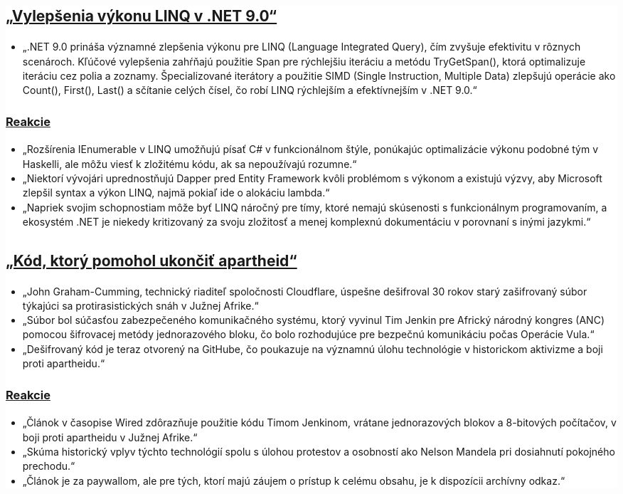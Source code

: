 ## [„Vylepšenia výkonu LINQ v .NET 9.0“](https://blog.ndepend.com/net-9-0-linq-performance-improvements/)

- „.NET 9.0 prináša významné zlepšenia výkonu pre LINQ (Language Integrated Query), čím zvyšuje efektivitu v rôznych scenároch. Kľúčové vylepšenia zahŕňajú použitie Span pre rýchlejšiu iteráciu a metódu TryGetSpan(), ktorá optimalizuje iteráciu cez polia a zoznamy. Špecializované iterátory a použitie SIMD (Single Instruction, Multiple Data) zlepšujú operácie ako Count(), First(), Last() a sčítanie celých čísel, čo robí LINQ rýchlejším a efektívnejším v .NET 9.0.“

### [Reakcie](https://news.ycombinator.com/item?id=41878095)

- „Rozšírenia IEnumerable v LINQ umožňujú písať C# v funkcionálnom štýle, ponúkajúc optimalizácie výkonu podobné tým v Haskelli, ale môžu viesť k zložitému kódu, ak sa nepoužívajú rozumne.“
- „Niektorí vývojári uprednostňujú Dapper pred Entity Framework kvôli problémom s výkonom a existujú výzvy, aby Microsoft zlepšil syntax a výkon LINQ, najmä pokiaľ ide o alokáciu lambda.“
- „Napriek svojim schopnostiam môže byť LINQ náročný pre tímy, ktoré nemajú skúsenosti s funkcionálnym programovaním, a ekosystém .NET je niekedy kritizovaný za svoju zložitosť a menej komplexnú dokumentáciu v porovnaní s inými jazykmi.“

## [„Kód, ktorý pomohol ukončiť apartheid“](https://www.wired.com/story/plaintext-you-can-now-see-the-code-that-ended-apartheid/)

- „John Graham-Cumming, technický riaditeľ spoločnosti Cloudflare, úspešne dešifroval 30 rokov starý zašifrovaný súbor týkajúci sa protirasistických snáh v Južnej Afrike.“
- „Súbor bol súčasťou zabezpečeného komunikačného systému, ktorý vyvinul Tim Jenkin pre Africký národný kongres (ANC) pomocou šifrovacej metódy jednorazového bloku, čo bolo rozhodujúce pre bezpečnú komunikáciu počas Operácie Vula.“
- „Dešifrovaný kód je teraz otvorený na GitHube, čo poukazuje na významnú úlohu technológie v historickom aktivizme a boji proti apartheidu.“

### [Reakcie](https://news.ycombinator.com/item?id=41879072)

- „Článok v časopise Wired zdôrazňuje použitie kódu Timom Jenkinom, vrátane jednorazových blokov a 8-bitových počítačov, v boji proti apartheidu v Južnej Afrike.“
- „Skúma historický vplyv týchto technológií spolu s úlohou protestov a osobností ako Nelson Mandela pri dosiahnutí pokojného prechodu.“
- „Článok je za paywallom, ale pre tých, ktorí majú záujem o prístup k celému obsahu, je k dispozícii archívny odkaz.“

<head>
  <meta property="og:title" content="„Tajné 3D skeny na francúzskom Najvyššom súde“" />
  <meta property="og:type" content="website" />
  <meta property="og:image" content="https://og.cho.sh/api/og/?title=%E2%80%9ETajn%C3%A9%203D%20skeny%20na%20franc%C3%BAzskom%20Najvy%C5%A1%C5%A1om%20s%C3%BAde%E2%80%9C&subheading=piatok%2018.%20okt%C3%B3bra%202024%3A%20Hacker%20News%20Zhrnutie" />
</head>
